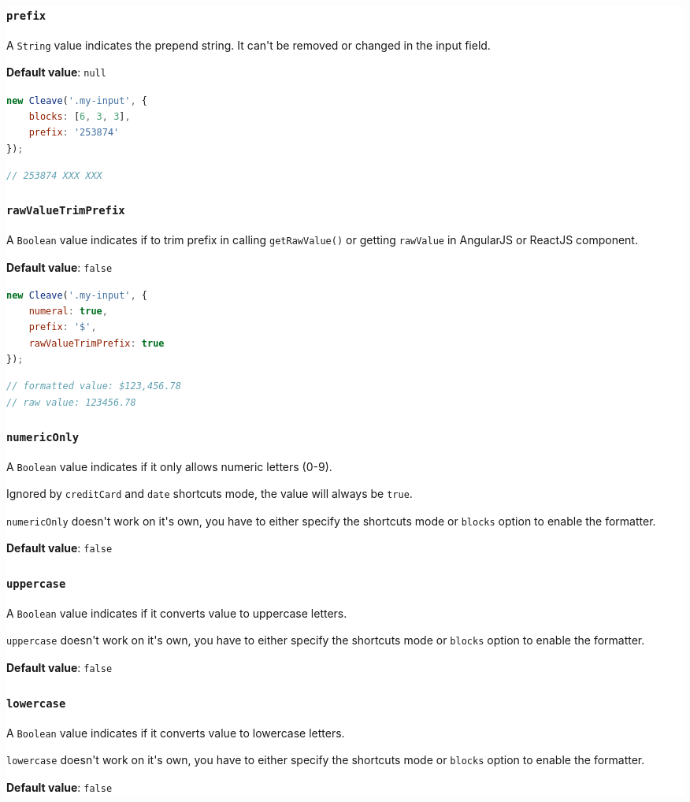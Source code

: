 ### `prefix`

A `String` value indicates the prepend string. It can't be removed or changed in the input field.

**Default value**: `null`

```js
new Cleave('.my-input', {
    blocks: [6, 3, 3],
    prefix: '253874'
});
```

```js
// 253874 XXX XXX
```

### `rawValueTrimPrefix`

A `Boolean` value indicates if to trim prefix in calling `getRawValue()` or getting `rawValue` in AngularJS or ReactJS component.

**Default value**: `false`

```js
new Cleave('.my-input', {
    numeral: true,
    prefix: '$',
    rawValueTrimPrefix: true
});
```

```js
// formatted value: $123,456.78
// raw value: 123456.78
```

### `numericOnly`

A `Boolean` value indicates if it only allows numeric letters (0-9).

Ignored by `creditCard` and `date` shortcuts mode, the value will always be `true`.

`numericOnly` doesn't work on it's own, you have to either specify the shortcuts mode or `blocks` option to enable the formatter.

**Default value**: `false`

### `uppercase`

A `Boolean` value indicates if it converts value to uppercase letters.

`uppercase` doesn't work on it's own, you have to either specify the shortcuts mode or `blocks` option to enable the formatter.

**Default value**: `false`

### `lowercase`

A `Boolean` value indicates if it converts value to lowercase letters.

`lowercase` doesn't work on it's own, you have to either specify the shortcuts mode or `blocks` option to enable the formatter.

**Default value**: `false`


['d', 'm', 'Y']: 26/04/1965
['d', 'm', 'y']: 26/04/65
['Y', 'm', 'd']: 1965/04/26